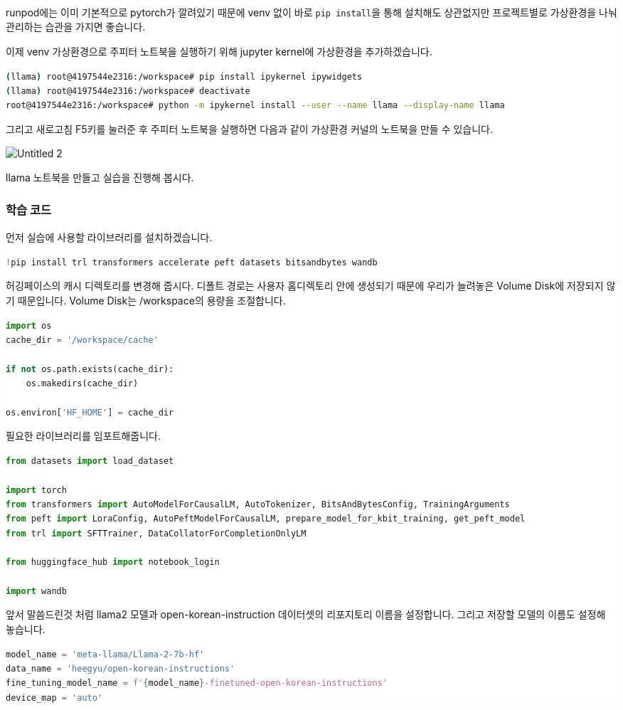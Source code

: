 runpod에는 이미 기본적으로 pytorch가 깔려있기 때문에 venv 없이 바로 `pip install`을 통해 설치해도 상관없지만 프로젝트별로 가상환경을 나눠 관리하는 습관을 가지면 좋습니다.

이제 venv 가상환경으로 주피터 노트북을 실행하기 위해 jupyter kernel에 가상환경을 추가하겠습니다.

```bash
(llama) root@4197544e2316:/workspace# pip install ipykernel ipywidgets
(llama) root@4197544e2316:/workspace# deactivate
root@4197544e2316:/workspace# python -m ipykernel install --user --name llama --display-name llama
```

그리고 새로고침 F5키를 눌러준 후 주피터 노트북을 실행하면 다음과 같이 가상환경 커널의 노트북을 만들 수 있습니다.

<img width="694" alt="Untitled 2" src="https://github.com/jiogenes/utterances/assets/43975730/6ad7e7d4-8f03-4421-85a1-83f65db46408">

llama 노트북을 만들고 실습을 진행해 봅시다.

### 학습 코드

먼저 실습에 사용할 라이브러리를 설치하겠습니다.

```python
!pip install trl transformers accelerate peft datasets bitsandbytes wandb
```

허깅페이스의 캐시 디렉토리를 변경해 줍시다. 디폴트 경로는 사용자 홈디렉토리 안에 생성되기 때문에 우리가 늘려놓은 Volume Disk에 저장되지 않기 때문입니다. Volume Disk는 /workspace의 용량을 조절합니다.

```python
import os
cache_dir = '/workspace/cache'

if not os.path.exists(cache_dir):
    os.makedirs(cache_dir)

os.environ['HF_HOME'] = cache_dir
```

필요한 라이브러리를 임포트해줍니다.

```python
from datasets import load_dataset

import torch
from transformers import AutoModelForCausalLM, AutoTokenizer, BitsAndBytesConfig, TrainingArguments
from peft import LoraConfig, AutoPeftModelForCausalLM, prepare_model_for_kbit_training, get_peft_model
from trl import SFTTrainer, DataCollatorForCompletionOnlyLM

from huggingface_hub import notebook_login

import wandb
```

앞서 말씀드린것 처럼 llama2 모델과 open-korean-instruction 데이터셋의 리포지토리 이름을 설정합니다. 그리고 저장할 모델의 이름도 설정해 놓습니다.

```python
model_name = 'meta-llama/Llama-2-7b-hf'
data_name = 'heegyu/open-korean-instructions'
fine_tuning_model_name = f'{model_name}-finetuned-open-korean-instructions'
device_map = 'auto'
```

